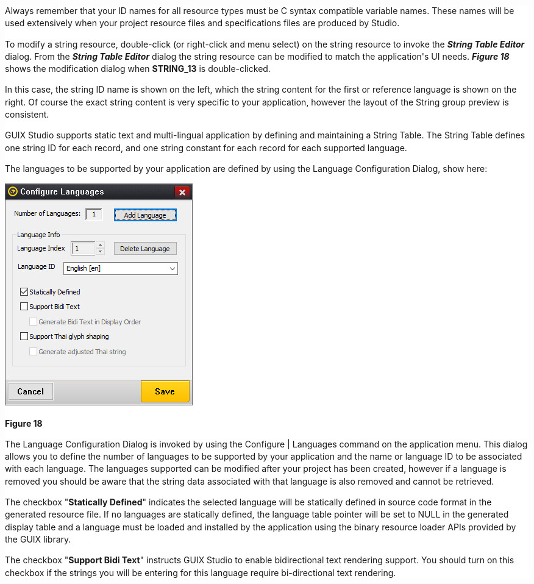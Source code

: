 Always remember that your ID names for all resource types must be C syntax compatible variable names. These names will be used extensively when your project resource files and specifications files are produced by Studio.

To modify a string resource, double-click (or right-click and menu select) on the string resource to invoke the ***String Table Editor*** dialog. From the ***String Table Editor*** dialog the string resource can be modified to match the application's UI needs. ***Figure 18*** shows the modification dialog when **STRING_13** is double-clicked.

In this case, the string ID name is shown on the left, which the string content for the first or reference language is shown on the right. Of course the exact string content is very specific to your application, however the layout of the String group preview is consistent.

GUIX Studio supports static text and multi-lingual application by defining and maintaining a String Table. The String Table defines one string ID for each record, and one string constant for each record for each supported language.

The languages to be supported by your application are defined by using the Language Configuration Dialog, show here:

![Screenshot of the Language Configuration dialog.](./media/guix-studio/config_languages.png)

**Figure 18**

The Language Configuration Dialog is invoked by using the Configure | Languages command on the application menu. This dialog allows you to define the number of languages to be supported by your application and the name or language ID to be associated with each language. The languages supported can be modified after your project has been created, however if a language is removed you should be aware that the string data associated with that language is also removed and cannot be retrieved.

The checkbox "**Statically Defined**" indicates the selected language will be statically defined in source code format in the generated resource file. If no languages are statically defined, the language table pointer will be set to NULL in the generated display table and a language must be loaded and installed by the application using the binary resource loader APIs provided by the GUIX library.

The checkbox "**Support Bidi Text**" instructs GUIX Studio to enable bidirectional text rendering support. You should turn on this checkbox if the strings you will be entering for this language require bi-directional text rendering.
